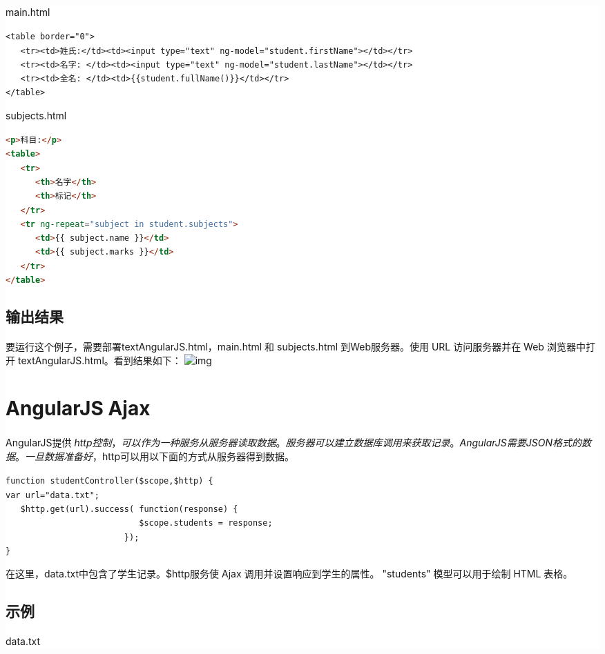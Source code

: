 main.html

```php+HTML
<table border="0">
   <tr><td>姓氏:</td><td><input type="text" ng-model="student.firstName"></td></tr>
   <tr><td>名字: </td><td><input type="text" ng-model="student.lastName"></td></tr>
   <tr><td>全名: </td><td>{{student.fullName()}}</td></tr>
</table>
```

subjects.html

```html
<p>科目:</p>
<table>
   <tr>
      <th>名字</th>
      <th>标记</th>
   </tr>
   <tr ng-repeat="subject in student.subjects">
      <td>{{ subject.name }}</td>
      <td>{{ subject.marks }}</td>
   </tr>
</table>
```

## 输出结果

要运行这个例子，需要部署textAngularJS.html，main.html 和 subjects.html 到Web服务器。使用 URL 访问服务器并在 Web 浏览器中打开 textAngularJS.html。看到结果如下：
![img](https://www.yiibai.com/uploads/allimg/201508/1-150QH143225L.png)

 

# AngularJS Ajax

AngularJS提供 $http 控制，可以作为一种服务从服务器读取数据。服务器可以建立数据库调用来获取记录。AngularJS需要JSON格式的数据。一旦数据准备好，$http可以用以下面的方式从服务器得到数据。

```
function studentController($scope,$http) {
var url="data.txt";
   $http.get(url).success( function(response) {
                           $scope.students = response; 
                        });
}
```

在这里，data.txt中包含了学生记录。$http服务使 Ajax 调用并设置响应到学生的属性。 "students" 模型可以用于绘制 HTML 表格。

## 示例

data.txt
